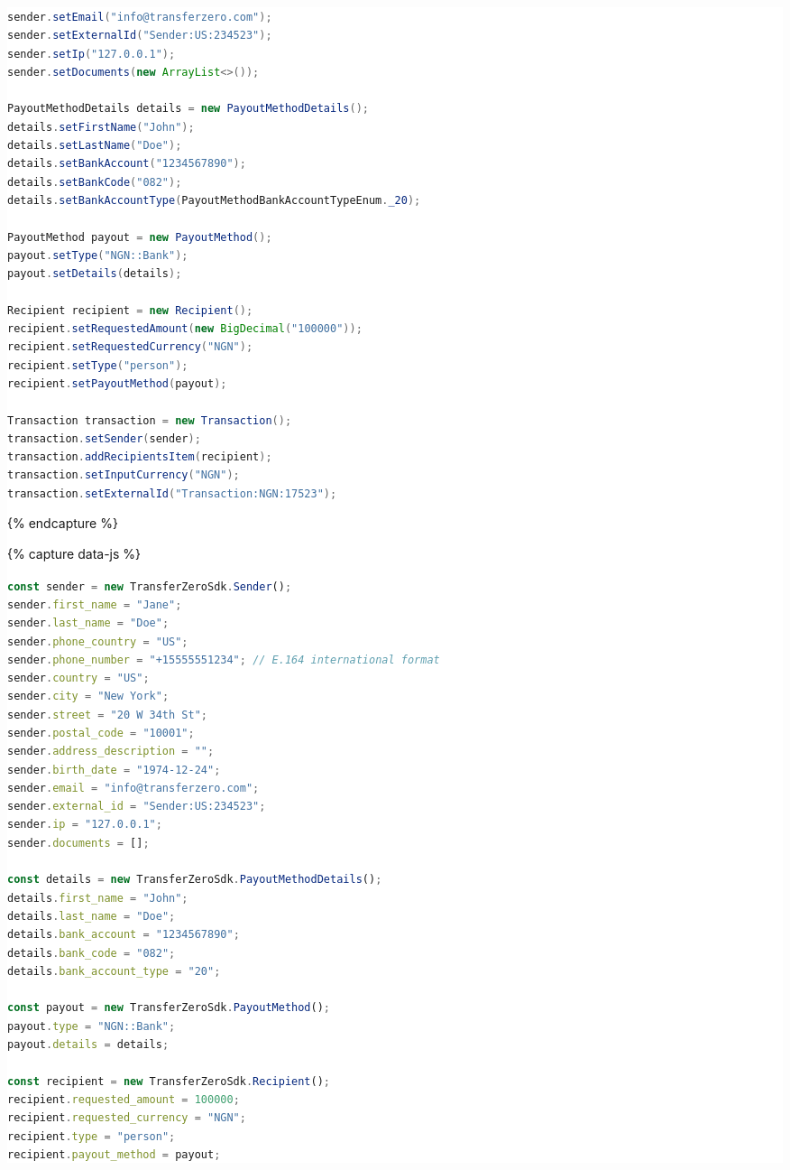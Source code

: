 ```java
sender.setEmail("info@transferzero.com");
sender.setExternalId("Sender:US:234523");
sender.setIp("127.0.0.1");
sender.setDocuments(new ArrayList<>());

PayoutMethodDetails details = new PayoutMethodDetails();
details.setFirstName("John");
details.setLastName("Doe");
details.setBankAccount("1234567890");
details.setBankCode("082");
details.setBankAccountType(PayoutMethodBankAccountTypeEnum._20);

PayoutMethod payout = new PayoutMethod();
payout.setType("NGN::Bank");
payout.setDetails(details);

Recipient recipient = new Recipient();
recipient.setRequestedAmount(new BigDecimal("100000"));
recipient.setRequestedCurrency("NGN");
recipient.setType("person");
recipient.setPayoutMethod(payout);

Transaction transaction = new Transaction();
transaction.setSender(sender);
transaction.addRecipientsItem(recipient);
transaction.setInputCurrency("NGN");
transaction.setExternalId("Transaction:NGN:17523");
```
{% endcapture %}

{% capture data-js %}
```js
const sender = new TransferZeroSdk.Sender();
sender.first_name = "Jane";
sender.last_name = "Doe";
sender.phone_country = "US";
sender.phone_number = "+15555551234"; // E.164 international format
sender.country = "US";
sender.city = "New York";
sender.street = "20 W 34th St";
sender.postal_code = "10001";
sender.address_description = "";
sender.birth_date = "1974-12-24";
sender.email = "info@transferzero.com";
sender.external_id = "Sender:US:234523";
sender.ip = "127.0.0.1";
sender.documents = [];

const details = new TransferZeroSdk.PayoutMethodDetails();
details.first_name = "John";
details.last_name = "Doe";
details.bank_account = "1234567890";
details.bank_code = "082";
details.bank_account_type = "20";

const payout = new TransferZeroSdk.PayoutMethod();
payout.type = "NGN::Bank";
payout.details = details;

const recipient = new TransferZeroSdk.Recipient();
recipient.requested_amount = 100000;
recipient.requested_currency = "NGN";
recipient.type = "person";
recipient.payout_method = payout;
```
